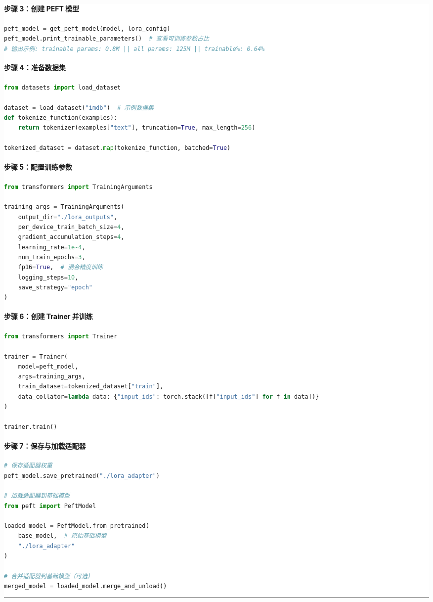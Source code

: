 #### **步骤 3：创建 PEFT 模型**
```python
peft_model = get_peft_model(model, lora_config)
peft_model.print_trainable_parameters()  # 查看可训练参数占比
# 输出示例: trainable params: 0.8M || all params: 125M || trainable%: 0.64%
```

#### **步骤 4：准备数据集**
```python
from datasets import load_dataset

dataset = load_dataset("imdb")  # 示例数据集
def tokenize_function(examples):
    return tokenizer(examples["text"], truncation=True, max_length=256)

tokenized_dataset = dataset.map(tokenize_function, batched=True)
```

#### **步骤 5：配置训练参数**
```python
from transformers import TrainingArguments

training_args = TrainingArguments(
    output_dir="./lora_outputs",
    per_device_train_batch_size=4,
    gradient_accumulation_steps=4,
    learning_rate=1e-4,
    num_train_epochs=3,
    fp16=True,  # 混合精度训练
    logging_steps=10,
    save_strategy="epoch"
)
```

#### **步骤 6：创建 Trainer 并训练**
```python
from transformers import Trainer

trainer = Trainer(
    model=peft_model,
    args=training_args,
    train_dataset=tokenized_dataset["train"],
    data_collator=lambda data: {"input_ids": torch.stack([f["input_ids"] for f in data])}
)

trainer.train()
```

#### **步骤 7：保存与加载适配器**
```python
# 保存适配器权重
peft_model.save_pretrained("./lora_adapter")

# 加载适配器到基础模型
from peft import PeftModel

loaded_model = PeftModel.from_pretrained(
    base_model,  # 原始基础模型
    "./lora_adapter"
)

# 合并适配器到基础模型（可选）
merged_model = loaded_model.merge_and_unload()
```

---